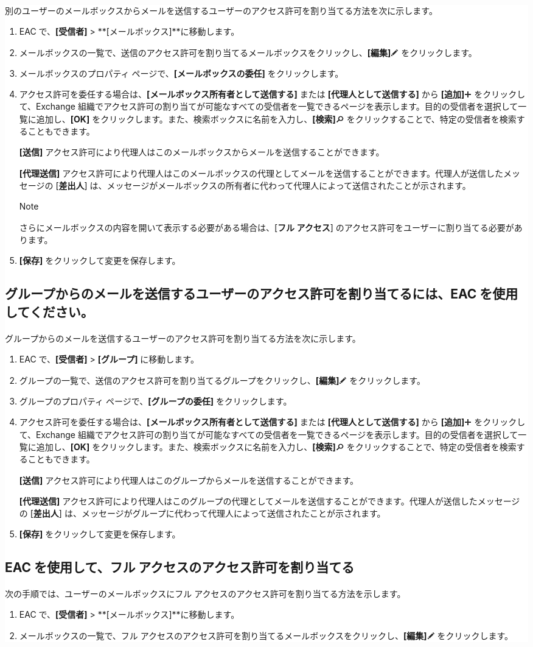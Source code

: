 別のユーザーのメールボックスからメールを送信するユーザーのアクセス許可を割り当てる方法を次に示します。

1.  EAC で、**\[受信者\]** \> **\[メールボックス\]**に移動します。

2.  メールボックスの一覧で、送信のアクセス許可を割り当てるメールボックスをクリックし、**\[編集\]**![編集アイコン](images/Bb124582.6f53ccb2-1f13-4c02-bea0-30690e6ea71d(EXCHG.150).gif "編集アイコン") をクリックします。

3.  メールボックスのプロパティ ページで、**\[メールボックスの委任\]** をクリックします。

4.  アクセス許可を委任する場合は、**\[メールボックス所有者として送信する\]** または **\[代理人として送信する\]** から **\[追加\]**![\[追加\] アイコン](images/JJ218640.c1e75329-d6d7-4073-a27d-498590bbb558(EXCHG.150).gif "[追加] アイコン") をクリックして、Exchange 組織でアクセス許可の割り当てが可能なすべての受信者を一覧できるページを表示します。目的の受信者を選択して一覧に追加し、**\[OK\]** をクリックします。また、検索ボックスに名前を入力し、**\[検索\]**![\[検索\] アイコン](images/Dn624163.773574d0-9b92-4cab-9f6b-81532c7418b9(EXCHG.150).gif "[検索] アイコン") をクリックすることで、特定の受信者を検索することもできます。
    
    **\[送信\]** アクセス許可により代理人はこのメールボックスからメールを送信することができます。
    
    **\[代理送信\]** アクセス許可により代理人はこのメールボックスの代理としてメールを送信することができます。代理人が送信したメッセージの \[**差出人**\] は、メッセージがメールボックスの所有者に代わって代理人によって送信されたことが示されます。
    

    > [!NOTE]
    > さらにメールボックスの内容を開いて表示する必要がある場合は、[<STRONG>フル アクセス</STRONG>] のアクセス許可をユーザーに割り当てる必要があります。



5.  **\[保存\]** をクリックして変更を保存します。

## グループからのメールを送信するユーザーのアクセス許可を割り当てるには、EAC を使用してください。

グループからのメールを送信するユーザーのアクセス許可を割り当てる方法を次に示します。

1.  EAC で、**\[受信者\]** \> **\[グループ\]** に移動します。

2.  グループの一覧で、送信のアクセス許可を割り当てるグループをクリックし、**\[編集\]**![編集アイコン](images/Bb124582.6f53ccb2-1f13-4c02-bea0-30690e6ea71d(EXCHG.150).gif "編集アイコン") をクリックします。

3.  グループのプロパティ ページで、**\[グループの委任\]** をクリックします。

4.  アクセス許可を委任する場合は、**\[メールボックス所有者として送信する\]** または **\[代理人として送信する\]** から **\[追加\]**![\[追加\] アイコン](images/JJ218640.c1e75329-d6d7-4073-a27d-498590bbb558(EXCHG.150).gif "[追加] アイコン") をクリックして、Exchange 組織でアクセス許可の割り当てが可能なすべての受信者を一覧できるページを表示します。目的の受信者を選択して一覧に追加し、**\[OK\]** をクリックします。また、検索ボックスに名前を入力し、**\[検索\]**![\[検索\] アイコン](images/Dn624163.773574d0-9b92-4cab-9f6b-81532c7418b9(EXCHG.150).gif "[検索] アイコン") をクリックすることで、特定の受信者を検索することもできます。
    
    **\[送信\]** アクセス許可により代理人はこのグループからメールを送信することができます。
    
    **\[代理送信\]** アクセス許可により代理人はこのグループの代理としてメールを送信することができます。代理人が送信したメッセージの \[**差出人**\] は、メッセージがグループに代わって代理人によって送信されたことが示されます。

5.  **\[保存\]** をクリックして変更を保存します。

## EAC を使用して、フル アクセスのアクセス許可を割り当てる

次の手順では、ユーザーのメールボックスにフル アクセスのアクセス許可を割り当てる方法を示します。

1.  EAC で、**\[受信者\]** \> **\[メールボックス\]**に移動します。

2.  メールボックスの一覧で、フル アクセスのアクセス許可を割り当てるメールボックスをクリックし、**\[編集\]**![編集アイコン](images/Bb124582.6f53ccb2-1f13-4c02-bea0-30690e6ea71d(EXCHG.150).gif "編集アイコン") をクリックします。
